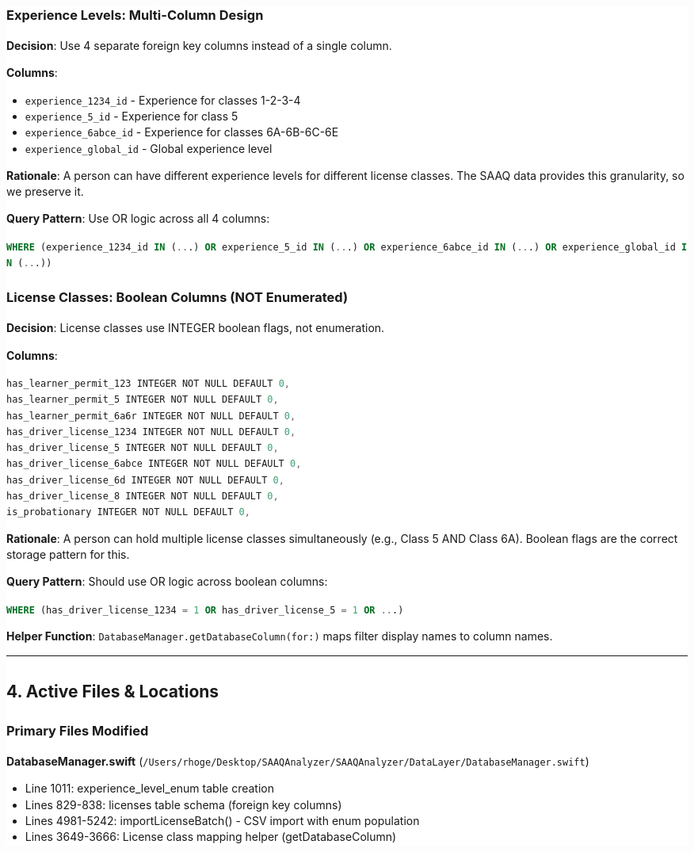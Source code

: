 ### Experience Levels: Multi-Column Design
**Decision**: Use 4 separate foreign key columns instead of a single column.

**Columns**:
- `experience_1234_id` - Experience for classes 1-2-3-4
- `experience_5_id` - Experience for class 5
- `experience_6abce_id` - Experience for classes 6A-6B-6C-6E
- `experience_global_id` - Global experience level

**Rationale**: A person can have different experience levels for different license classes. The SAAQ data provides this granularity, so we preserve it.

**Query Pattern**: Use OR logic across all 4 columns:
```sql
WHERE (experience_1234_id IN (...) OR experience_5_id IN (...) OR experience_6abce_id IN (...) OR experience_global_id IN (...))
```

### License Classes: Boolean Columns (NOT Enumerated)
**Decision**: License classes use INTEGER boolean flags, not enumeration.

**Columns**:
```swift
has_learner_permit_123 INTEGER NOT NULL DEFAULT 0,
has_learner_permit_5 INTEGER NOT NULL DEFAULT 0,
has_learner_permit_6a6r INTEGER NOT NULL DEFAULT 0,
has_driver_license_1234 INTEGER NOT NULL DEFAULT 0,
has_driver_license_5 INTEGER NOT NULL DEFAULT 0,
has_driver_license_6abce INTEGER NOT NULL DEFAULT 0,
has_driver_license_6d INTEGER NOT NULL DEFAULT 0,
has_driver_license_8 INTEGER NOT NULL DEFAULT 0,
is_probationary INTEGER NOT NULL DEFAULT 0,
```

**Rationale**: A person can hold multiple license classes simultaneously (e.g., Class 5 AND Class 6A). Boolean flags are the correct storage pattern for this.

**Query Pattern**: Should use OR logic across boolean columns:
```sql
WHERE (has_driver_license_1234 = 1 OR has_driver_license_5 = 1 OR ...)
```

**Helper Function**: `DatabaseManager.getDatabaseColumn(for:)` maps filter display names to column names.

---

## 4. Active Files & Locations

### Primary Files Modified

**DatabaseManager.swift** (`/Users/rhoge/Desktop/SAAQAnalyzer/SAAQAnalyzer/DataLayer/DatabaseManager.swift`)
- Line 1011: experience_level_enum table creation
- Lines 829-838: licenses table schema (foreign key columns)
- Lines 4981-5242: importLicenseBatch() - CSV import with enum population
- Lines 3649-3666: License class mapping helper (getDatabaseColumn)
